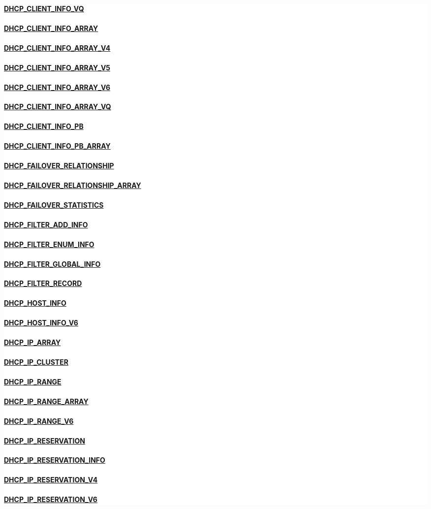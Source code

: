 #### [DHCP_CLIENT_INFO_VQ](/windows/win32/content/Dhcpsapi/ns-dhcpsapi-_dhcp_client_info_vq?branch=dev)
#### [DHCP_CLIENT_INFO_ARRAY](/windows/win32/content/Dhcpsapi/ns-dhcpsapi-_dhcp_client_info_array?branch=dev)
#### [DHCP_CLIENT_INFO_ARRAY_V4](/windows/win32/content/Dhcpsapi/ns-dhcpsapi-_dhcp_client_info_array_v4?branch=dev)
#### [DHCP_CLIENT_INFO_ARRAY_V5](/windows/win32/content/Dhcpsapi/ns-dhcpsapi-_dhcp_client_info_array_v5?branch=dev)
#### [DHCP_CLIENT_INFO_ARRAY_V6](/windows/win32/content/Dhcpsapi/ns-dhcpsapi-_dhcp_client_info_array_v6?branch=dev)
#### [DHCP_CLIENT_INFO_ARRAY_VQ](/windows/win32/content/Dhcpsapi/ns-dhcpsapi-_dhcp_client_info_array_vq?branch=dev)
#### [DHCP_CLIENT_INFO_PB](/windows/win32/content/dhcpsapi/ns-dhcpsapi-_dhcp_client_info_pb?branch=dev)
#### [DHCP_CLIENT_INFO_PB_ARRAY](/windows/win32/content/dhcpsapi/ns-dhcpsapi-_dhcp_client_info_pb_array?branch=dev)
#### [DHCP_FAILOVER_RELATIONSHIP](/windows/win32/content/dhcpsapi/ns-dhcpsapi-_dhcp_failover_relationship?branch=dev)
#### [DHCP_FAILOVER_RELATIONSHIP_ARRAY](/windows/win32/content/dhcpsapi/ns-dhcpsapi-_dhcp_failover_relationship_array?branch=dev)
#### [DHCP_FAILOVER_STATISTICS](/windows/win32/content/dhcpsapi/ns-dhcpsapi-_dhcp_failover_statistics?branch=dev)
#### [DHCP_FILTER_ADD_INFO](/windows/win32/content/Dhcpsapi/ns-dhcpsapi-_dhcp_filter_add_infov4?branch=dev)
#### [DHCP_FILTER_ENUM_INFO](/windows/win32/content/Dhcpsapi/ns-dhcpsapi-_dhcp_filter_enum_info?branch=dev)
#### [DHCP_FILTER_GLOBAL_INFO](/windows/win32/content/Dhcpsapi/ns-dhcpsapi-_dhcp_filter_global_info?branch=dev)
#### [DHCP_FILTER_RECORD](/windows/win32/content/Dhcpsapi/ns-dhcpsapi-_dhcp_filter_record?branch=dev)
#### [DHCP_HOST_INFO](/windows/win32/content/Dhcpsapi/ns-dhcpsapi-_dhcp_host_info?branch=dev)
#### [DHCP_HOST_INFO_V6](/windows/win32/content/Dhcpsapi/ns-dhcpsapi-_dhcp_host_info_v6?branch=dev)
#### [DHCP_IP_ARRAY](/windows/win32/content/Dhcpsapi/ns-dhcpsapi-_dhcp_ip_array?branch=dev)
#### [DHCP_IP_CLUSTER](/windows/win32/content/Dhcpsapi/ns-dhcpsapi-_dhcp_ip_cluster?branch=dev)
#### [DHCP_IP_RANGE](/windows/win32/content/Dhcpsapi/ns-dhcpsapi-_dhcp_ip_range?branch=dev)
#### [DHCP_IP_RANGE_ARRAY](/windows/win32/content/dhcpsapi/ns-dhcpsapi-_dhcp_ip_range_array?branch=dev)
#### [DHCP_IP_RANGE_V6](/windows/win32/content/Dhcpsapi/ns-dhcpsapi-_dhcp_ip_range_v6?branch=dev)
#### [DHCP_IP_RESERVATION](/windows/win32/content/Dhcpsapi/ns-dhcpsapi-_dhcp_ip_reservation?branch=dev)
#### [DHCP_IP_RESERVATION_INFO](/windows/win32/content/dhcpsapi/ns-dhcpsapi-_dhcp_ip_reservation_info?branch=dev)
#### [DHCP_IP_RESERVATION_V4](/windows/win32/content/Dhcpsapi/ns-dhcpsapi-_dhcp_ip_reservation_v4?branch=dev)
#### [DHCP_IP_RESERVATION_V6](/windows/win32/content/Dhcpsapi/ns-dhcpsapi-_dhcp_ip_reservation_v6?branch=dev)